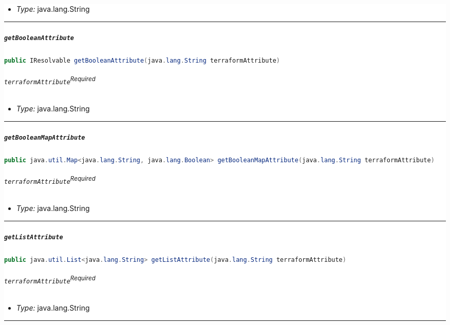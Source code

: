- *Type:* java.lang.String

---

##### `getBooleanAttribute` <a name="getBooleanAttribute" id="@cdktf/provider-azurerm.synapseWorkspaceExtendedAuditingPolicy.SynapseWorkspaceExtendedAuditingPolicy.getBooleanAttribute"></a>

```java
public IResolvable getBooleanAttribute(java.lang.String terraformAttribute)
```

###### `terraformAttribute`<sup>Required</sup> <a name="terraformAttribute" id="@cdktf/provider-azurerm.synapseWorkspaceExtendedAuditingPolicy.SynapseWorkspaceExtendedAuditingPolicy.getBooleanAttribute.parameter.terraformAttribute"></a>

- *Type:* java.lang.String

---

##### `getBooleanMapAttribute` <a name="getBooleanMapAttribute" id="@cdktf/provider-azurerm.synapseWorkspaceExtendedAuditingPolicy.SynapseWorkspaceExtendedAuditingPolicy.getBooleanMapAttribute"></a>

```java
public java.util.Map<java.lang.String, java.lang.Boolean> getBooleanMapAttribute(java.lang.String terraformAttribute)
```

###### `terraformAttribute`<sup>Required</sup> <a name="terraformAttribute" id="@cdktf/provider-azurerm.synapseWorkspaceExtendedAuditingPolicy.SynapseWorkspaceExtendedAuditingPolicy.getBooleanMapAttribute.parameter.terraformAttribute"></a>

- *Type:* java.lang.String

---

##### `getListAttribute` <a name="getListAttribute" id="@cdktf/provider-azurerm.synapseWorkspaceExtendedAuditingPolicy.SynapseWorkspaceExtendedAuditingPolicy.getListAttribute"></a>

```java
public java.util.List<java.lang.String> getListAttribute(java.lang.String terraformAttribute)
```

###### `terraformAttribute`<sup>Required</sup> <a name="terraformAttribute" id="@cdktf/provider-azurerm.synapseWorkspaceExtendedAuditingPolicy.SynapseWorkspaceExtendedAuditingPolicy.getListAttribute.parameter.terraformAttribute"></a>

- *Type:* java.lang.String

---